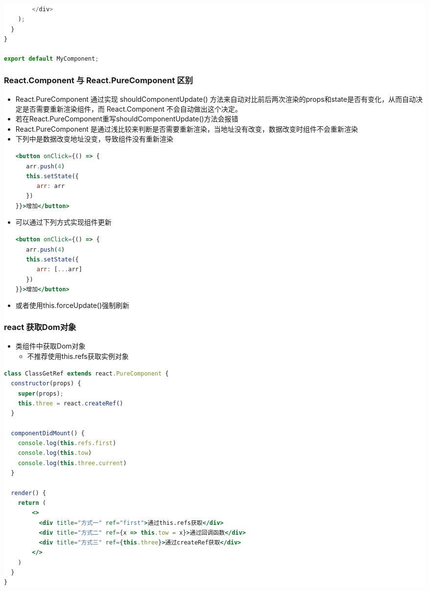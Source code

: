 ```jsx
        </div>
    );
  }
}

export default MyComponent;
```

### React.Component 与 React.PureComponent 区别

+ React.PureComponent 通过实现 shouldComponentUpdate() 方法来自动对比前后两次渲染的props和state是否有变化，从而自动决定是否需要重新渲染组件，而
  React.Component 不会自动做出这个决定。
+ 若在React.PureComponent重写shouldComponentUpdate()方法会报错
+ React.PureComponent 是通过浅比较来判断是否需要重新渲染，当地址没有改变，数据改变时组件不会重新渲染
+ 下列中是数据改变地址没变，导致组件没有重新渲染
  ```jsx
  <button onClick={() => {
     arr.push(4)
     this.setState({
        arr: arr
     })
  }}>增加</button>
  ```
+ 可以通过下列方式实现组件更新
  ```jsx
  <button onClick={() => {
     arr.push(4)
     this.setState({
        arr: [...arr]
     })
  }}>增加</button>
  ```
+ 或者使用this.forceUpdate()强制刷新

### react 获取Dom对象

+ 类组件中获取Dom对象
    + 不推荐使用this.refs获取实例对象

```jsx
class ClassGetRef extends react.PureComponent {
  constructor(props) {
    super(props);
    this.three = react.createRef()
  }

  componentDidMount() {
    console.log(this.refs.first)
    console.log(this.tow)
    console.log(this.three.current)
  }

  render() {
    return (
        <>
          <div title="方式一" ref="first">通过this.refs获取</div>
          <div title="方式二" ref={x => this.tow = x}>通过回调函数</div>
          <div title="方式三" ref={this.three}>通过createRef获取</div>
        </>
    )
  }
}
```
